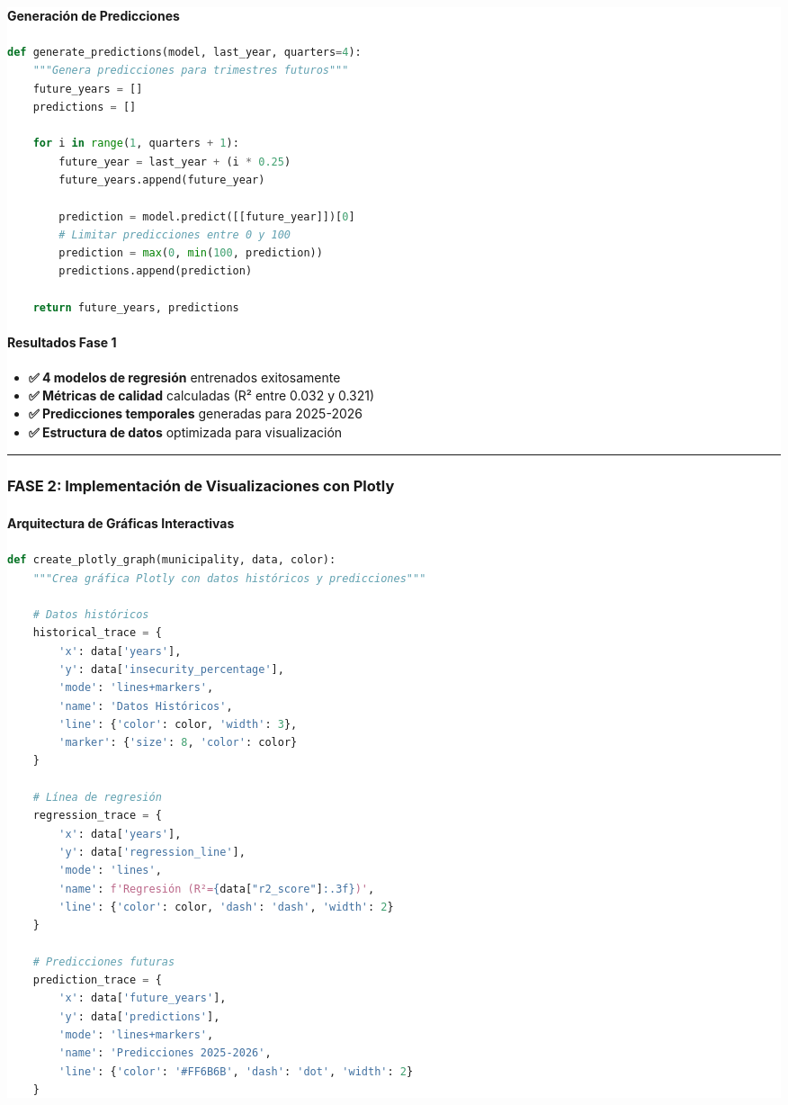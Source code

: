 #### Generación de Predicciones
```python
def generate_predictions(model, last_year, quarters=4):
    """Genera predicciones para trimestres futuros"""
    future_years = []
    predictions = []
    
    for i in range(1, quarters + 1):
        future_year = last_year + (i * 0.25)
        future_years.append(future_year)
        
        prediction = model.predict([[future_year]])[0]
        # Limitar predicciones entre 0 y 100
        prediction = max(0, min(100, prediction))
        predictions.append(prediction)
    
    return future_years, predictions
```

#### Resultados Fase 1
- **✅ 4 modelos de regresión** entrenados exitosamente
- **✅ Métricas de calidad** calculadas (R² entre 0.032 y 0.321)
- **✅ Predicciones temporales** generadas para 2025-2026
- **✅ Estructura de datos** optimizada para visualización

---

### **FASE 2: Implementación de Visualizaciones con Plotly**

#### Arquitectura de Gráficas Interactivas
```python
def create_plotly_graph(municipality, data, color):
    """Crea gráfica Plotly con datos históricos y predicciones"""
    
    # Datos históricos
    historical_trace = {
        'x': data['years'],
        'y': data['insecurity_percentage'],
        'mode': 'lines+markers',
        'name': 'Datos Históricos',
        'line': {'color': color, 'width': 3},
        'marker': {'size': 8, 'color': color}
    }
    
    # Línea de regresión
    regression_trace = {
        'x': data['years'],
        'y': data['regression_line'],
        'mode': 'lines',
        'name': f'Regresión (R²={data["r2_score"]:.3f})',
        'line': {'color': color, 'dash': 'dash', 'width': 2}
    }
    
    # Predicciones futuras
    prediction_trace = {
        'x': data['future_years'],
        'y': data['predictions'],
        'mode': 'lines+markers',
        'name': 'Predicciones 2025-2026',
        'line': {'color': '#FF6B6B', 'dash': 'dot', 'width': 2}
    }
```
